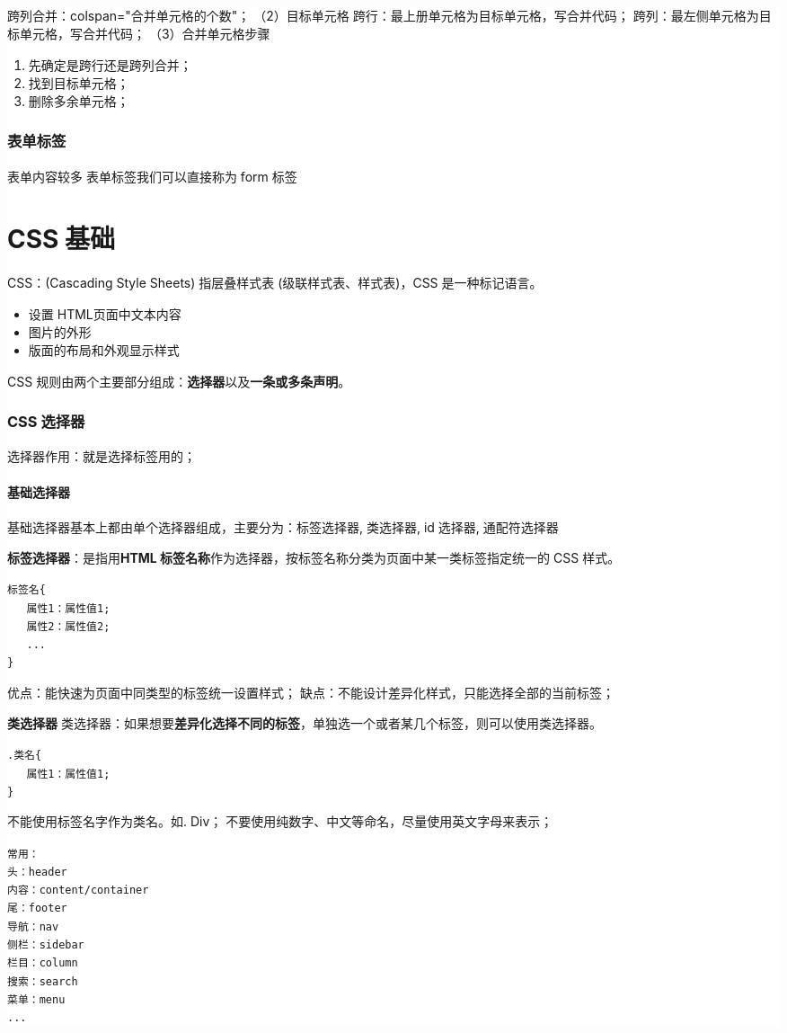 跨列合并：colspan="合并单元格的个数"；
（2）目标单元格
跨行：最上册单元格为目标单元格，写合并代码；
跨列：最左侧单元格为目标单元格，写合并代码；
（3）合并单元格步骤
1. 先确定是跨行还是跨列合并；
2. 找到目标单元格；
3. 删除多余单元格；

### 表单标签
表单内容较多
表单标签我们可以直接称为 form 标签

# CSS 基础

CSS：(Cascading Style Sheets) 指层叠样式表 (级联样式表、样式表)，CSS 是⼀种标记语⾔。
- 设置 HTML⻚⾯中⽂本内容
- 图⽚的外形
- 版⾯的布局和外观显示样式

CSS 规则由两个主要部分组成：**选择器**以及**一条或多条声明**。

### CSS 选择器
选择器作用：就是选择标签用的；

#### 基础选择器
基础选择器基本上都由单个选择器组成，主要分为：标签选择器, 类选择器, id 选择器, 通配符选择器

**标签选择器**：是指⽤**HTML 标签名称**作为选择器，按标签名称分类为⻚⾯中某⼀类标签指定统⼀的
CSS 样式。
```html
标签名{
   属性1：属性值1;
   属性2：属性值2;
   ...
}
```
优点：能快速为⻚⾯中同类型的标签统⼀设置样式；
缺点：不能设计差异化样式，只能选择全部的当前标签；

**类选择器**
类选择器：如果想要**差异化选择不同的标签**，单独选⼀个或者某⼏个标签，则可以使⽤类选择器。
```html
.类名{
   属性1：属性值1;
}
```

不能使⽤标签名字作为类名。如. Div；
不要使⽤纯数字、中⽂等命名，尽量使⽤英⽂字⺟来表示；
```text
常⽤： 
头：header
内容：content/container
尾：footer
导航：nav
侧栏：sidebar
栏⽬：column
搜索：search
菜单：menu
...
```
